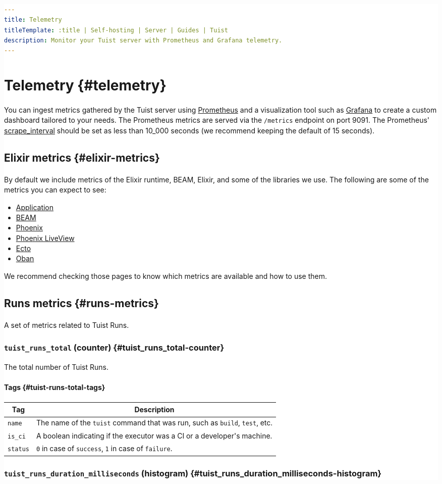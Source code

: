 ```yaml
---
title: Telemetry
titleTemplate: :title | Self-hosting | Server | Guides | Tuist
description: Monitor your Tuist server with Prometheus and Grafana telemetry.
---
```


# Telemetry {#telemetry}

You can ingest metrics gathered by the Tuist server using [Prometheus](https://prometheus.io/) and a visualization tool such as [Grafana](https://grafana.com/) to create a custom dashboard tailored to your needs. The Prometheus metrics are served via the `/metrics` endpoint on port 9091. The Prometheus' [scrape_interval](https://prometheus.io/docs/introduction/first_steps/#configuring-prometheus) should be set as less than 10_000 seconds (we recommend keeping the default of 15 seconds).

## Elixir metrics {#elixir-metrics}

By default we include metrics of the Elixir runtime, BEAM, Elixir, and some of the libraries we use. The following are some of the metrics you can expect to see:

- [Application](https://hexdocs.pm/prom_ex/PromEx.Plugins.Application.html)
- [BEAM](https://hexdocs.pm/prom_ex/PromEx.Plugins.Beam.html)
- [Phoenix](https://hexdocs.pm/prom_ex/PromEx.Plugins.Phoenix.html)
- [Phoenix LiveView](https://hexdocs.pm/prom_ex/PromEx.Plugins.PhoenixLiveView.html)
- [Ecto](https://hexdocs.pm/prom_ex/PromEx.Plugins.Ecto.html)
- [Oban](https://hexdocs.pm/prom_ex/PromEx.Plugins.Oban.html)

We recommend checking those pages to know which metrics are available and how to use them.

## Runs metrics {#runs-metrics}

A set of metrics related to Tuist Runs.

### `tuist_runs_total` (counter) {#tuist_runs_total-counter}

The total number of Tuist Runs.

#### Tags {#tuist-runs-total-tags}

| Tag | Description |
|--- | ---- |
| `name` | The name of the `tuist` command that was run, such as `build`, `test`, etc. |
| `is_ci` | A boolean indicating if the executor was a CI or a developer's machine. |
| `status` | `0` in case of `success`, `1` in case of `failure`. |

### `tuist_runs_duration_milliseconds` (histogram) {#tuist_runs_duration_milliseconds-histogram}
